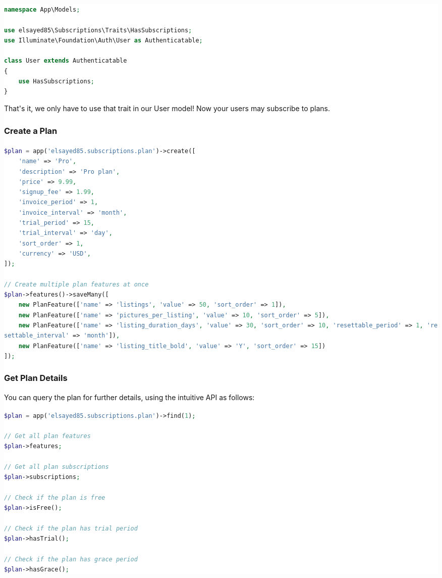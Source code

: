 ```php
namespace App\Models;

use elsayed85\Subscriptions\Traits\HasSubscriptions;
use Illuminate\Foundation\Auth\User as Authenticatable;

class User extends Authenticatable
{
    use HasSubscriptions;
}
```

That's it, we only have to use that trait in our User model! Now your users may subscribe to plans.

### Create a Plan

```php
$plan = app('elsayed85.subscriptions.plan')->create([
    'name' => 'Pro',
    'description' => 'Pro plan',
    'price' => 9.99,
    'signup_fee' => 1.99,
    'invoice_period' => 1,
    'invoice_interval' => 'month',
    'trial_period' => 15,
    'trial_interval' => 'day',
    'sort_order' => 1,
    'currency' => 'USD',
]);

// Create multiple plan features at once
$plan->features()->saveMany([
    new PlanFeature(['name' => 'listings', 'value' => 50, 'sort_order' => 1]),
    new PlanFeature(['name' => 'pictures_per_listing', 'value' => 10, 'sort_order' => 5]),
    new PlanFeature(['name' => 'listing_duration_days', 'value' => 30, 'sort_order' => 10, 'resettable_period' => 1, 'resettable_interval' => 'month']),
    new PlanFeature(['name' => 'listing_title_bold', 'value' => 'Y', 'sort_order' => 15])
]);
```

### Get Plan Details

You can query the plan for further details, using the intuitive API as follows:

```php
$plan = app('elsayed85.subscriptions.plan')->find(1);

// Get all plan features                
$plan->features;

// Get all plan subscriptions
$plan->subscriptions;

// Check if the plan is free
$plan->isFree();

// Check if the plan has trial period
$plan->hasTrial();

// Check if the plan has grace period
$plan->hasGrace();
```
